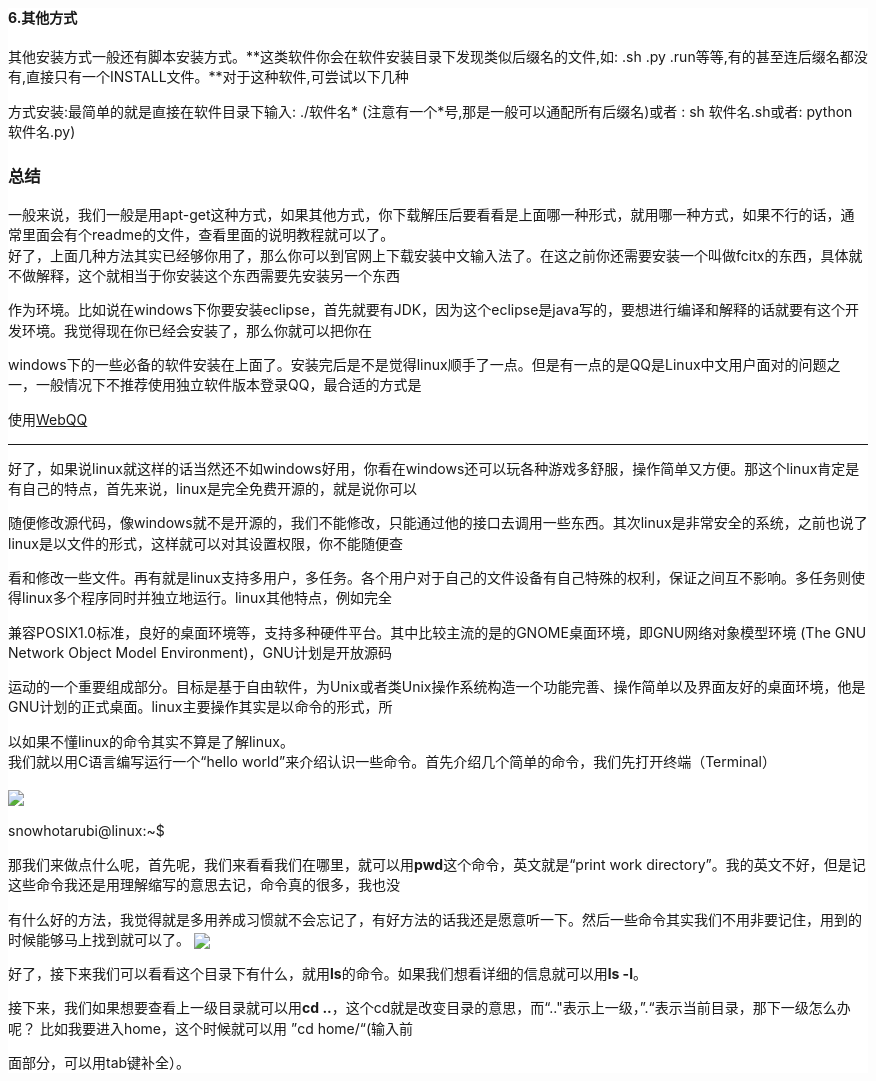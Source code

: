

#### 6.其他方式

其他安装方式一般还有脚本安装方式。**这类软件你会在软件安装目录下发现类似后缀名的文件,如: .sh .py .run等等,有的甚至连后缀名都没有,直接只有一个INSTALL文件。**对于这种软件,可尝试以下几种

方式安装:最简单的就是直接在软件目录下输入: ./软件名* (注意有一个*号,那是一般可以通配所有后缀名)或者 : sh 软件名.sh或者: python 软件名.py)



### 总结

一般来说，我们一般是用apt-get这种方式，如果其他方式，你下载解压后要看看是上面哪一种形式，就用哪一种方式，如果不行的话，通常里面会有个readme的文件，查看里面的说明教程就可以了。  
好了，上面几种方法其实已经够你用了，那么你可以到官网上下载安装中文输入法了。在这之前你还需要安装一个叫做fcitx的东西，具体就不做解释，这个就相当于你安装这个东西需要先安装另一个东西

作为环境。比如说在windows下你要安装eclipse，首先就要有JDK，因为这个eclipse是java写的，要想进行编译和解释的话就要有这个开发环境。我觉得现在你已经会安装了，那么你就可以把你在

windows下的一些必备的软件安装在上面了。安装完后是不是觉得linux顺手了一点。但是有一点的是QQ是Linux中文用户面对的问题之一，一般情况下不推荐使用独立软件版本登录QQ，最合适的方式是

使用[WebQQ](http://web.qq.com)


***********************


好了，如果说linux就这样的话当然还不如windows好用，你看在windows还可以玩各种游戏多舒服，操作简单又方便。那这个linux肯定是有自己的特点，首先来说，linux是完全免费开源的，就是说你可以

随便修改源代码，像windows就不是开源的，我们不能修改，只能通过他的接口去调用一些东西。其次linux是非常安全的系统，之前也说了linux是以文件的形式，这样就可以对其设置权限，你不能随便查

看和修改一些文件。再有就是linux支持多用户，多任务。各个用户对于自己的文件设备有自己特殊的权利，保证之间互不影响。多任务则使得linux多个程序同时并独立地运行。linux其他特点，例如完全

兼容POSIX1.0标准，良好的桌面环境等，支持多种硬件平台。其中比较主流的是的GNOME桌面环境，即GNU网络对象模型环境 (The GNU Network Object Model Environment)，GNU计划是开放源码

运动的一个重要组成部分。目标是基于自由软件，为Unix或者类Unix操作系统构造一个功能完善、操作简单以及界面友好的桌面环境，他是GNU计划的正式桌面。linux主要操作其实是以命令的形式，所

以如果不懂linux的命令其实不算是了解linux。
<br>
我们就以用C语言编写运行一个“hello world”来介绍认识一些命令。首先介绍几个简单的命令，我们先打开终端（Terminal）

<img src="images/linux/terminal.png" align="center" width=“400px”/>



snowhotarubi@linux:~$ 

那我们来做点什么呢，首先呢，我们来看看我们在哪里，就可以用**pwd**这个命令，英文就是“print work directory”。我的英文不好，但是记这些命令我还是用理解缩写的意思去记，命令真的很多，我也没

有什么好的方法，我觉得就是多用养成习惯就不会忘记了，有好方法的话我还是愿意听一下。然后一些命令其实我们不用非要记住，用到的时候能够马上找到就可以了。
<img src="images/linux/show1.png" align="center"/>

好了，接下来我们可以看看这个目录下有什么，就用**ls**的命令。如果我们想看详细的信息就可以用**ls -l**。

接下来，我们如果想要查看上一级目录就可以用**cd ..**，这个cd就是改变目录的意思，而“.."表示上一级，”.“表示当前目录，那下一级怎么办呢？ 比如我要进入home，这个时候就可以用 ”cd home/“(输入前

面部分，可以用tab键补全）。
